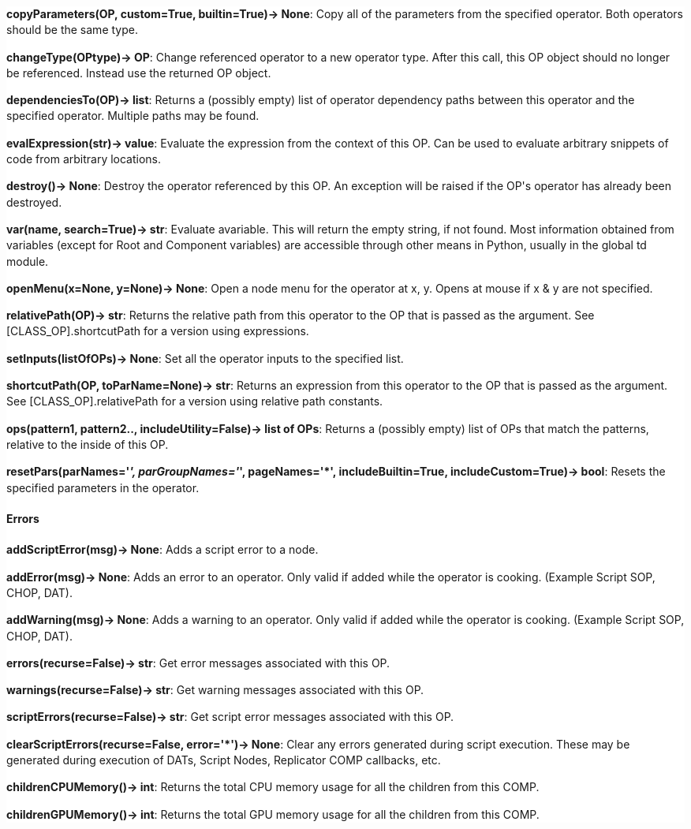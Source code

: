 **copyParameters(OP, custom=True, builtin=True)→ None**: Copy all of the parameters from the specified operator. Both operators should be the same type.

**changeType(OPtype)→ OP**: Change referenced operator to a new operator type. After this call, this OP object should no longer be referenced. Instead use the returned OP object.

**dependenciesTo(OP)→ list**: Returns a (possibly empty) list of operator dependency paths between this operator and the specified operator. Multiple paths may be found.

**evalExpression(str)→ value**: Evaluate the expression from the context of this OP. Can be used to evaluate arbitrary snippets of code from arbitrary locations.

**destroy()→ None**: Destroy the operator referenced by this OP. An exception will be raised if the OP's operator has already been destroyed.

**var(name, search=True)→ str**: Evaluate avariable. This will return the empty string, if not found. Most information obtained from variables (except for Root and Component variables) are accessible through other means in Python, usually in the global td module.

**openMenu(x=None, y=None)→ None**: Open a node menu for the operator at x, y. Opens at mouse if x & y are not specified.

**relativePath(OP)→ str**: Returns the relative path from this operator to the OP that is passed as the argument. See [CLASS_OP].shortcutPath for a version using expressions.

**setInputs(listOfOPs)→ None**: Set all the operator inputs to the specified list.

**shortcutPath(OP, toParName=None)→ str**: Returns an expression from this operator to the OP that is passed as the argument. See [CLASS_OP].relativePath for a version using relative path constants.

**ops(pattern1, pattern2.., includeUtility=False)→ list of OPs**: Returns a (possibly empty) list of OPs that match the patterns, relative to the inside of this OP.

**resetPars(parNames='*', parGroupNames='*', pageNames='*', includeBuiltin=True, includeCustom=True)→ bool**: Resets the specified parameters in the operator.

#### Errors

**addScriptError(msg)→ None**: Adds a script error to a node.

**addError(msg)→ None**: Adds an error to an operator. Only valid if added while the operator is cooking. (Example Script SOP, CHOP, DAT).

**addWarning(msg)→ None**: Adds a warning to an operator. Only valid if added while the operator is cooking. (Example Script SOP, CHOP, DAT).

**errors(recurse=False)→ str**: Get error messages associated with this OP.

**warnings(recurse=False)→ str**: Get warning messages associated with this OP.

**scriptErrors(recurse=False)→ str**: Get script error messages associated with this OP.

**clearScriptErrors(recurse=False, error='*')→ None**: Clear any errors generated during script execution. These may be generated during execution of DATs, Script Nodes, Replicator COMP callbacks, etc.

**childrenCPUMemory()→ int**: Returns the total CPU memory usage for all the children from this COMP.

**childrenGPUMemory()→ int**: Returns the total GPU memory usage for all the children from this COMP.
